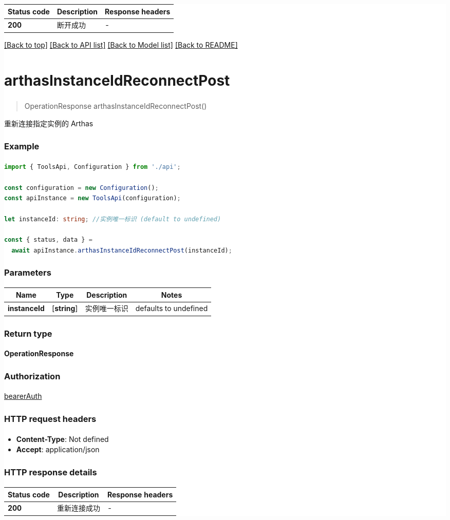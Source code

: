 | Status code | Description | Response headers |
| ----------- | ----------- | ---------------- |
| **200**     | 断开成功    | -                |

[[Back to top]](#) [[Back to API list]](../README.md#documentation-for-api-endpoints) [[Back to Model list]](../README.md#documentation-for-models) [[Back to README]](../README.md)

# **arthasInstanceIdReconnectPost**

> OperationResponse arthasInstanceIdReconnectPost()

重新连接指定实例的 Arthas

### Example

```typescript
import { ToolsApi, Configuration } from './api';

const configuration = new Configuration();
const apiInstance = new ToolsApi(configuration);

let instanceId: string; //实例唯一标识 (default to undefined)

const { status, data } =
  await apiInstance.arthasInstanceIdReconnectPost(instanceId);
```

### Parameters

| Name           | Type         | Description  | Notes                 |
| -------------- | ------------ | ------------ | --------------------- |
| **instanceId** | [**string**] | 实例唯一标识 | defaults to undefined |

### Return type

**OperationResponse**

### Authorization

[bearerAuth](../README.md#bearerAuth)

### HTTP request headers

- **Content-Type**: Not defined
- **Accept**: application/json

### HTTP response details

| Status code | Description  | Response headers |
| ----------- | ------------ | ---------------- |
| **200**     | 重新连接成功 | -                |
